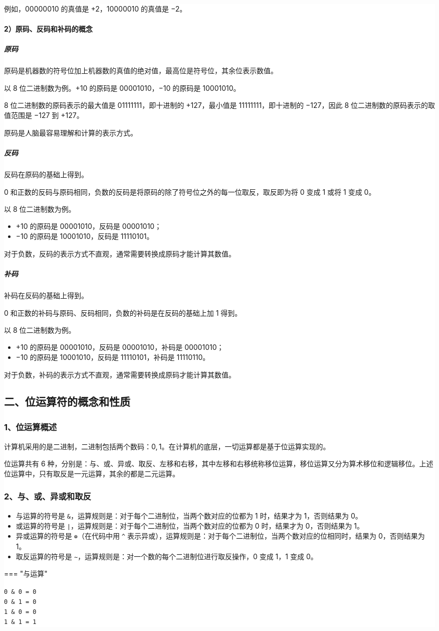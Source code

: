 例如，$00000010$ 的真值是 $+2$，$10000010$ 的真值是 $−2$。

#### 2）原码、反码和补码的概念

##### 原码

原码是机器数的符号位加上机器数的真值的绝对值，最高位是符号位，其余位表示数值。

以 $8$ 位二进制数为例。$+10$ 的原码是 $00001010$，$−10$ 的原码是 $10001010$。

$8$ 位二进制数的原码表示的最大值是 $01111111$，即十进制的 $+127$，最小值是 $11111111$，即十进制的 $−127$，因此 $8$ 位二进制数的原码表示的取值范围是 $−127$ 到 $+127$。

原码是人脑最容易理解和计算的表示方式。

##### 反码

反码在原码的基础上得到。

$0$ 和正数的反码与原码相同，负数的反码是将原码的除了符号位之外的每一位取反，取反即为将 $0$ 变成 $1$ 或将 $1$ 变成 $0$。

以 $8$ 位二进制数为例。

- $+10$ 的原码是 $00001010$，反码是 $00001010$；
- $−10$ 的原码是 $10001010$，反码是 $11110101$。

对于负数，反码的表示方式不直观，通常需要转换成原码才能计算其数值。

##### 补码

补码在反码的基础上得到。

$0$ 和正数的补码与原码、反码相同，负数的补码是在反码的基础上加 $1$ 得到。

以 $8$ 位二进制数为例。

- $+10$ 的原码是 $00001010$，反码是 $00001010$，补码是 $00001010$；
- $−10$ 的原码是 $10001010$，反码是 $11110101$，补码是 $11110110$。

对于负数，补码的表示方式不直观，通常需要转换成原码才能计算其数值。

## 二、位运算符的概念和性质

### 1、位运算概述

计算机采用的是二进制，二进制包括两个数码：$0,1$。在计算机的底层，一切运算都是基于位运算实现的。

位运算共有 6 种，分别是：与、或、异或、取反、左移和右移，其中左移和右移统称移位运算，移位运算又分为算术移位和逻辑移位。上述位运算中，只有取反是一元运算，其余的都是二元运算。

### 2、与、或、异或和取反

- 与运算的符号是 `&`，运算规则是：对于每个二进制位，当两个数对应的位都为 1 时，结果才为 1，否则结果为 0。
- 或运算的符号是 `∣`，运算规则是：对于每个二进制位，当两个数对应的位都为 0 时，结果才为 0，否则结果为 1。
- 异或运算的符号是 `⊕`（在代码中用 `^` 表示异或），运算规则是：对于每个二进制位，当两个数对应的位相同时，结果为 0，否则结果为 1。
- 取反运算的符号是 `∼`，运算规则是：对一个数的每个二进制位进行取反操作，0 变成 1，1 变成 0。

=== "与运算"

    0 & 0 = 0  
    0 & 1 = 0  
    1 & 0 = 0  
    1 & 1 = 1  
